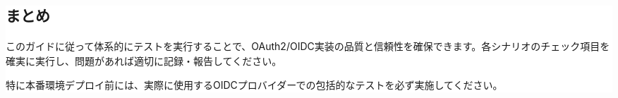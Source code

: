 
## まとめ

このガイドに従って体系的にテストを実行することで、OAuth2/OIDC実装の品質と信頼性を確保できます。各シナリオのチェック項目を確実に実行し、問題があれば適切に記録・報告してください。

特に本番環境デプロイ前には、実際に使用するOIDCプロバイダーでの包括的なテストを必ず実施してください。